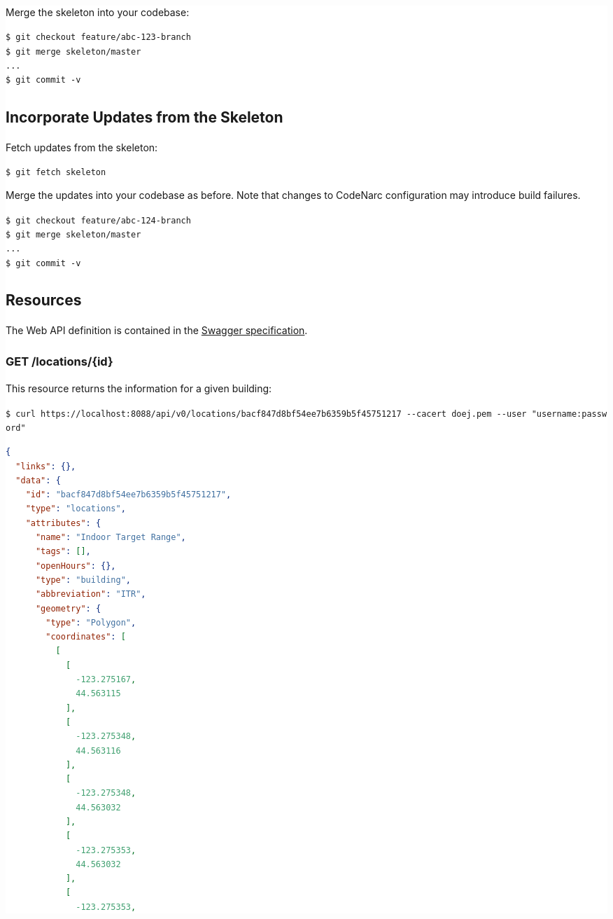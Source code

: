 Merge the skeleton into your codebase:

    $ git checkout feature/abc-123-branch
    $ git merge skeleton/master
    ...
    $ git commit -v

## Incorporate Updates from the Skeleton

Fetch updates from the skeleton:

    $ git fetch skeleton

Merge the updates into your codebase as before.
Note that changes to CodeNarc configuration may introduce build failures.

    $ git checkout feature/abc-124-branch
    $ git merge skeleton/master
    ...
    $ git commit -v

## Resources

The Web API definition is contained in the [Swagger specification](swagger.yaml).

### GET /locations/{id}

This resource returns the information for a given building:

    $ curl https://localhost:8088/api/v0/locations/bacf847d8bf54ee7b6359b5f45751217 --cacert doej.pem --user "username:password"

```json
{
  "links": {},
  "data": {
    "id": "bacf847d8bf54ee7b6359b5f45751217",
    "type": "locations",
    "attributes": {
      "name": "Indoor Target Range",
      "tags": [],
      "openHours": {},
      "type": "building",
      "abbreviation": "ITR",
      "geometry": {
        "type": "Polygon",
        "coordinates": [
          [
            [
              -123.275167,
              44.563115
            ],
            [
              -123.275348,
              44.563116
            ],
            [
              -123.275348,
              44.563032
            ],
            [
              -123.275353,
              44.563032
            ],
            [
              -123.275353,
```